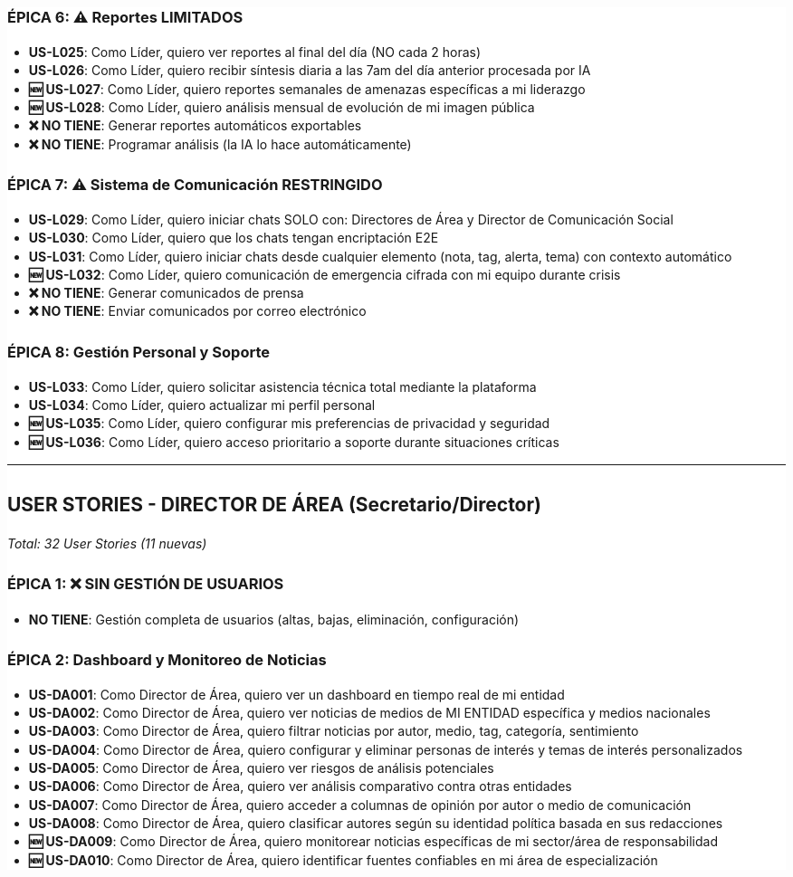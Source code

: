 ### ÉPICA 6: ⚠️ Reportes LIMITADOS
- **US-L025**: Como Líder, quiero ver reportes al final del día (NO cada 2 horas)
- **US-L026**: Como Líder, quiero recibir síntesis diaria a las 7am del día anterior procesada por IA
- **🆕 US-L027**: Como Líder, quiero reportes semanales de amenazas específicas a mi liderazgo
- **🆕 US-L028**: Como Líder, quiero análisis mensual de evolución de mi imagen pública
- **❌ NO TIENE**: Generar reportes automáticos exportables
- **❌ NO TIENE**: Programar análisis (la IA lo hace automáticamente)

### ÉPICA 7: ⚠️ Sistema de Comunicación RESTRINGIDO
- **US-L029**: Como Líder, quiero iniciar chats SOLO con: Directores de Área y Director de Comunicación Social
- **US-L030**: Como Líder, quiero que los chats tengan encriptación E2E
- **US-L031**: Como Líder, quiero iniciar chats desde cualquier elemento (nota, tag, alerta, tema) con contexto automático
- **🆕 US-L032**: Como Líder, quiero comunicación de emergencia cifrada con mi equipo durante crisis
- **❌ NO TIENE**: Generar comunicados de prensa
- **❌ NO TIENE**: Enviar comunicados por correo electrónico

### ÉPICA 8: Gestión Personal y Soporte
- **US-L033**: Como Líder, quiero solicitar asistencia técnica total mediante la plataforma
- **US-L034**: Como Líder, quiero actualizar mi perfil personal
- **🆕 US-L035**: Como Líder, quiero configurar mis preferencias de privacidad y seguridad
- **🆕 US-L036**: Como Líder, quiero acceso prioritario a soporte durante situaciones críticas

---

## USER STORIES - DIRECTOR DE ÁREA (Secretario/Director)
*Total: 32 User Stories (11 nuevas)*

### ÉPICA 1: ❌ SIN GESTIÓN DE USUARIOS
- **NO TIENE**: Gestión completa de usuarios (altas, bajas, eliminación, configuración)

### ÉPICA 2: Dashboard y Monitoreo de Noticias
- **US-DA001**: Como Director de Área, quiero ver un dashboard en tiempo real de mi entidad
- **US-DA002**: Como Director de Área, quiero ver noticias de medios de MI ENTIDAD específica y medios nacionales
- **US-DA003**: Como Director de Área, quiero filtrar noticias por autor, medio, tag, categoría, sentimiento
- **US-DA004**: Como Director de Área, quiero configurar y eliminar personas de interés y temas de interés personalizados
- **US-DA005**: Como Director de Área, quiero ver riesgos de análisis potenciales
- **US-DA006**: Como Director de Área, quiero ver análisis comparativo contra otras entidades
- **US-DA007**: Como Director de Área, quiero acceder a columnas de opinión por autor o medio de comunicación
- **US-DA008**: Como Director de Área, quiero clasificar autores según su identidad política basada en sus redacciones
- **🆕 US-DA009**: Como Director de Área, quiero monitorear noticias específicas de mi sector/área de responsabilidad
- **🆕 US-DA010**: Como Director de Área, quiero identificar fuentes confiables en mi área de especialización
